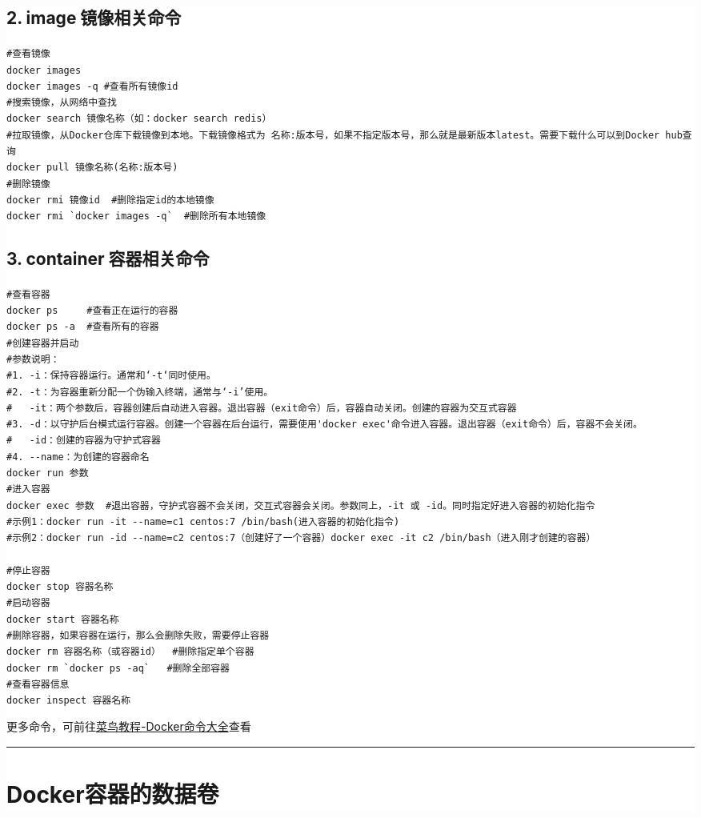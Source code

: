 ## 2. image 镜像相关命令

```shell
#查看镜像
docker images
docker images -q #查看所有镜像id
#搜索镜像，从网络中查找
docker search 镜像名称（如：docker search redis）
#拉取镜像，从Docker仓库下载镜像到本地。下载镜像格式为 名称:版本号，如果不指定版本号，那么就是最新版本latest。需要下载什么可以到Docker hub查询
docker pull 镜像名称(名称:版本号)
#删除镜像
docker rmi 镜像id  #删除指定id的本地镜像
docker rmi `docker images -q`  #删除所有本地镜像
```

## 3. container 容器相关命令

```shell
#查看容器
docker ps     #查看正在运行的容器
docker ps -a  #查看所有的容器
#创建容器并启动
#参数说明：
#1. -i：保持容器运行。通常和‘-t‘同时使用。
#2. -t：为容器重新分配一个伪输入终端，通常与‘-i’使用。
#   -it：两个参数后，容器创建后自动进入容器。退出容器（exit命令）后，容器自动关闭。创建的容器为交互式容器
#3. -d：以守护后台模式运行容器。创建一个容器在后台运行，需要使用'docker exec'命令进入容器。退出容器（exit命令）后，容器不会关闭。
#   -id：创建的容器为守护式容器
#4. --name：为创建的容器命名
docker run 参数
#进入容器
docker exec 参数  #退出容器，守护式容器不会关闭，交互式容器会关闭。参数同上，-it 或 -id。同时指定好进入容器的初始化指令
#示例1：docker run -it --name=c1 centos:7 /bin/bash(进入容器的初始化指令)
#示例2：docker run -id --name=c2 centos:7（创建好了一个容器）docker exec -it c2 /bin/bash（进入刚才创建的容器）

#停止容器
docker stop 容器名称
#启动容器
docker start 容器名称
#删除容器，如果容器在运行，那么会删除失败，需要停止容器
docker rm 容器名称（或容器id）  #删除指定单个容器
docker rm `docker ps -aq`   #删除全部容器
#查看容器信息
docker inspect 容器名称
```

更多命令，可前往[菜鸟教程-Docker命令大全](https://www.runoob.com/docker/docker-command-manual.html)查看

------



# Docker容器的数据卷
